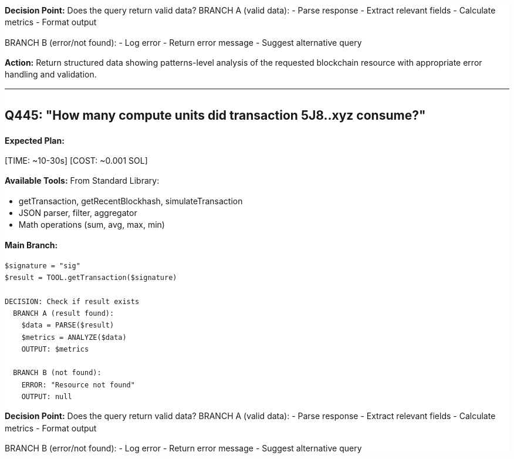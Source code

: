 **Decision Point:** Does the query return valid data?
  BRANCH A (valid data):
    - Parse response
    - Extract relevant fields
    - Calculate metrics
    - Format output

  BRANCH B (error/not found):
    - Log error
    - Return error message
    - Suggest alternative query

**Action:**
Return structured data showing patterns-level analysis of the requested blockchain resource with appropriate error handling and validation.

---

## Q445: "How many compute units did transaction 5J8..xyz consume?"

**Expected Plan:**

[TIME: ~10-30s] [COST: ~0.001 SOL]

**Available Tools:**
From Standard Library:
  - getTransaction, getRecentBlockhash, simulateTransaction
  - JSON parser, filter, aggregator
  - Math operations (sum, avg, max, min)

**Main Branch:**
```
$signature = "sig"
$result = TOOL.getTransaction($signature)

DECISION: Check if result exists
  BRANCH A (result found):
    $data = PARSE($result)
    $metrics = ANALYZE($data)
    OUTPUT: $metrics

  BRANCH B (not found):
    ERROR: "Resource not found"
    OUTPUT: null
```

**Decision Point:** Does the query return valid data?
  BRANCH A (valid data):
    - Parse response
    - Extract relevant fields
    - Calculate metrics
    - Format output

  BRANCH B (error/not found):
    - Log error
    - Return error message
    - Suggest alternative query
